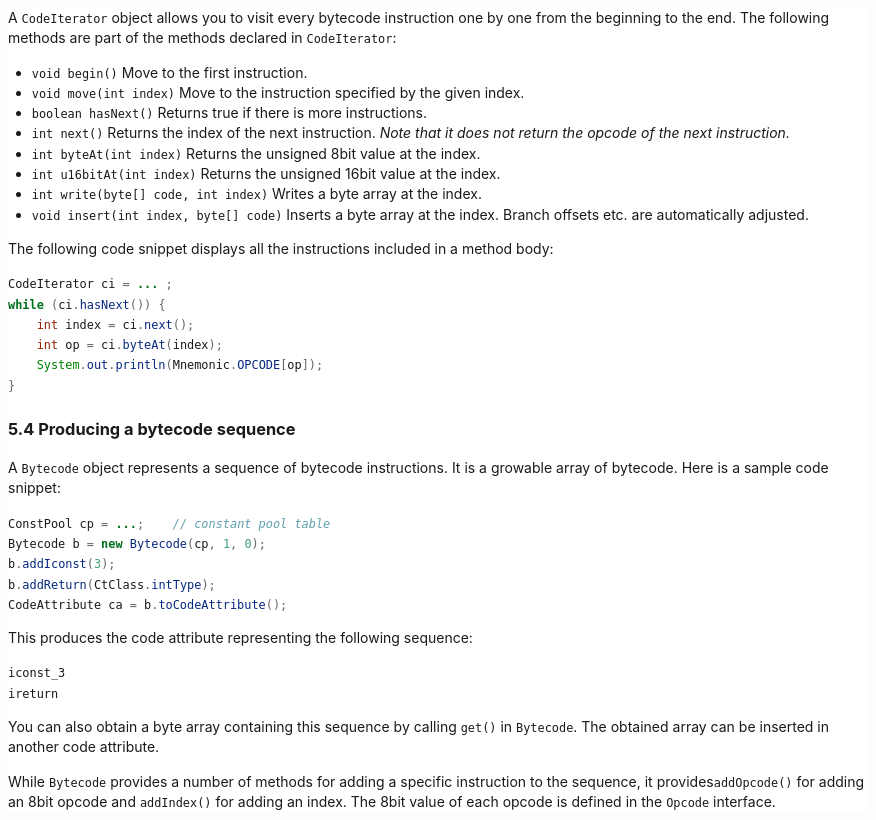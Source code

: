 A `CodeIterator` object allows you to visit every bytecode instruction one by one from the beginning to the end. The following methods are part of the methods declared in `CodeIterator`:

- `void begin()`
  Move to the first instruction.
- `void move(int index)`
  Move to the instruction specified by the given index.
- `boolean hasNext()`
  Returns true if there is more instructions.
- `int next()`
  Returns the index of the next instruction.
  *Note that it does not return the opcode of the next instruction.*
- `int byteAt(int index)`
  Returns the unsigned 8bit value at the index.
- `int u16bitAt(int index)`
  Returns the unsigned 16bit value at the index.
- `int write(byte[] code, int index)`
  Writes a byte array at the index.
- `void insert(int index, byte[] code)`
  Inserts a byte array at the index. Branch offsets etc. are automatically adjusted.

The following code snippet displays all the instructions included in a method body:

```java
CodeIterator ci = ... ;
while (ci.hasNext()) {
    int index = ci.next();
    int op = ci.byteAt(index);
    System.out.println(Mnemonic.OPCODE[op]);
}
```

### 5.4 Producing a bytecode sequence

A `Bytecode` object represents a sequence of bytecode instructions. It is a growable array of bytecode. Here is a sample code snippet:

```java
ConstPool cp = ...;    // constant pool table
Bytecode b = new Bytecode(cp, 1, 0);
b.addIconst(3);
b.addReturn(CtClass.intType);
CodeAttribute ca = b.toCodeAttribute();
```

This produces the code attribute representing the following sequence:

```java
iconst_3
ireturn
```

You can also obtain a byte array containing this sequence by calling `get()` in `Bytecode`. The obtained array can be inserted in another code attribute.

While `Bytecode` provides a number of methods for adding a specific instruction to the sequence, it provides`addOpcode()` for adding an 8bit opcode and `addIndex()` for adding an index. The 8bit value of each opcode is defined in the `Opcode` interface.
